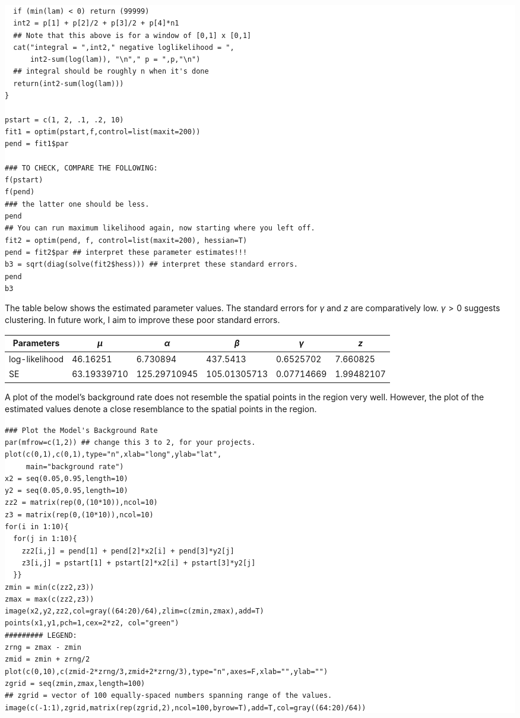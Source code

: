 ```
  if (min(lam) < 0) return (99999)
  int2 = p[1] + p[2]/2 + p[3]/2 + p[4]*n1
  ## Note that this above is for a window of [0,1] x [0,1]
  cat("integral = ",int2," negative loglikelihood = ",
      int2-sum(log(lam)), "\n"," p = ",p,"\n") 
  ## integral should be roughly n when it's done
  return(int2-sum(log(lam)))
}

pstart = c(1, 2, .1, .2, 10)
fit1 = optim(pstart,f,control=list(maxit=200))
pend = fit1$par

### TO CHECK, COMPARE THE FOLLOWING:
f(pstart)  
f(pend)    
### the latter one should be less.
pend 
## You can run maximum likelihood again, now starting where you left off.
fit2 = optim(pend, f, control=list(maxit=200), hessian=T)
pend = fit2$par ## interpret these parameter estimates!!!
b3 = sqrt(diag(solve(fit2$hess))) ## interpret these standard errors.
pend
b3
```
The table below shows the estimated parameter values. The standard errors for $\gamma$ and $z$ are comparatively low. $\gamma>0$ suggests clustering. In future work, I aim to improve these poor standard errors.

| Parameters | $\mu$  | $\alpha$ | $\beta$| $\gamma$ | $z$    |
| --------------- | ------ | -------- | ------ | -------- | ------ |
| log-likelihood  | 46.16251    | 6.730894      | 437.5413      | 0.6525702   |  7.660825   |
| SE | 63.19339710 |  125.29710945 |  105.01305713 |  0.07714669 |  1.99482107 |

A plot of the model’s background rate does not resemble the spatial points in the region very well. However, the plot of the estimated  values denote a close resemblance to the spatial points in the region. 

```
### Plot the Model's Background Rate
par(mfrow=c(1,2)) ## change this 3 to 2, for your projects.
plot(c(0,1),c(0,1),type="n",xlab="long",ylab="lat",
     main="background rate")
x2 = seq(0.05,0.95,length=10)
y2 = seq(0.05,0.95,length=10)
zz2 = matrix(rep(0,(10*10)),ncol=10)
z3 = matrix(rep(0,(10*10)),ncol=10)
for(i in 1:10){
  for(j in 1:10){
    zz2[i,j] = pend[1] + pend[2]*x2[i] + pend[3]*y2[j]
    z3[i,j] = pstart[1] + pstart[2]*x2[i] + pstart[3]*y2[j]
  }}
zmin = min(c(zz2,z3))
zmax = max(c(zz2,z3))
image(x2,y2,zz2,col=gray((64:20)/64),zlim=c(zmin,zmax),add=T)
points(x1,y1,pch=1,cex=2*z2, col="green")
######### LEGEND:
zrng = zmax - zmin
zmid = zmin + zrng/2
plot(c(0,10),c(zmid-2*zrng/3,zmid+2*zrng/3),type="n",axes=F,xlab="",ylab="")
zgrid = seq(zmin,zmax,length=100)
## zgrid = vector of 100 equally-spaced numbers spanning range of the values.
image(c(-1:1),zgrid,matrix(rep(zgrid,2),ncol=100,byrow=T),add=T,col=gray((64:20)/64))
```